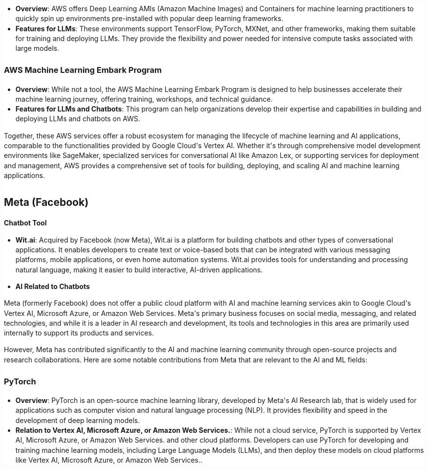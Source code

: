 - **Overview**: AWS offers Deep Learning AMIs (Amazon Machine Images) and Containers for machine learning practitioners to quickly spin up environments pre-installed with popular deep learning frameworks.
- **Features for LLMs**: These environments support TensorFlow, PyTorch, MXNet, and other frameworks, making them suitable for training and deploying LLMs. They provide the flexibility and power needed for intensive compute tasks associated with large models.

### AWS Machine Learning Embark Program

- **Overview**: While not a tool, the AWS Machine Learning Embark Program is designed to help businesses accelerate their machine learning journey, offering training, workshops, and technical guidance.
- **Features for LLMs and Chatbots**: This program can help organizations develop their expertise and capabilities in building and deploying LLMs and chatbots on AWS.

Together, these AWS services offer a robust ecosystem for managing the lifecycle of machine learning and AI applications, comparable to the functionalities provided by Google Cloud's Vertex AI. Whether it's through comprehensive model development environments like SageMaker, specialized services for conversational AI like Amazon Lex, or supporting services for deployment and management, AWS provides a comprehensive set of tools for building, deploying, and scaling AI and machine learning applications.



## Meta (Facebook)

**Chatbot Tool** 

- **Wit.ai**: Acquired by Facebook (now Meta), Wit.ai is a platform for building chatbots and other types of conversational applications. It enables developers to create text or voice-based bots that can be integrated with various messaging platforms, mobile applications, or even home automation systems. Wit.ai provides tools for understanding and processing natural language, making it easier to build interactive, AI-driven applications.

- **AI Related to Chatbots**

Meta (formerly Facebook) does not offer a public cloud platform with AI and machine learning services akin to Google Cloud's Vertex AI, Microsoft Azure, or Amazon Web Services. Meta's primary business focuses on social media, messaging, and related technologies, and while it is a leader in AI research and development, its tools and technologies in this area are primarily used internally to support its products and services.

However, Meta has contributed significantly to the AI and machine learning community through open-source projects and research collaborations. Here are some notable contributions from Meta that are relevant to the AI and ML fields:

### PyTorch

- **Overview**: PyTorch is an open-source machine learning library, developed by Meta's AI Research lab, that is widely used for applications such as computer vision and natural language processing (NLP). It provides flexibility and speed in the development of deep learning models.
- **Relation to Vertex AI, Microsoft Azure, or Amazon Web Services.**: While not a cloud service, PyTorch is supported by Vertex AI, Microsoft Azure, or Amazon Web Services. and other cloud platforms. Developers can use PyTorch for developing and training machine learning models, including Large Language Models (LLMs), and then deploy these models on cloud platforms like Vertex AI, Microsoft Azure, or Amazon Web Services..
